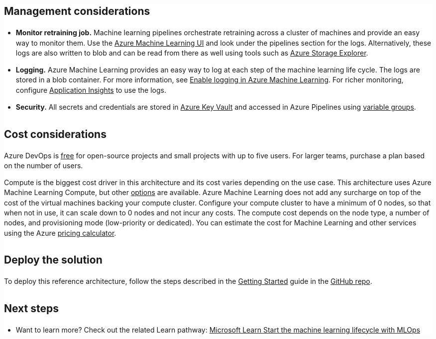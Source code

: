## Management considerations

- **Monitor retraining job.** Machine learning pipelines orchestrate retraining across a cluster of machines and provide an easy way to monitor them. Use the [Azure Machine Learning UI](https://ml.azure.com/) and look under the pipelines section for the logs. Alternatively, these logs are also written to blob and can be read from there as well using tools such as [Azure Storage Explorer](https://azure.microsoft.com/features/storage-explorer/).

- **Logging.** Azure Machine Learning provides an easy way to log at each step of the machine learning life cycle. The logs are stored in a blob container. For more information, see [Enable logging in Azure Machine Learning](/azure/machine-learning/service/how-to-enable-logging). For richer monitoring, configure [Application Insights](/azure/machine-learning/how-to-enable-app-insights#use-azure-machine-learning-studio-to-configure) to use the logs.

- **Security.** All secrets and credentials are stored in [Azure Key Vault](/azure/key-vault/) and accessed in Azure Pipelines using [variable groups](/azure/devops/pipelines/library/variable-groups?tabs=yaml&view=azure-devops#link-secrets-from-an-azure-key-vault).

## Cost considerations

Azure DevOps is [free](https://azure.microsoft.com/pricing/details/devops/azure-devops-services/) for open-source projects and small projects with up to five users. For larger teams, purchase a plan based on the number of users.

Compute is the biggest cost driver in this architecture and its cost varies depending on the use case. This architecture uses Azure Machine Learning Compute, but other [options](/azure/machine-learning/concept-compute-target#train) are available. Azure Machine Learning does not add any surcharge on top of the cost of the virtual machines backing your compute cluster. Configure your compute cluster to have a minimum of 0 nodes, so that when not in use, it can scale down to 0 nodes and not incur any costs. The compute cost depends on the node type, a number of nodes, and provisioning mode (low-priority or dedicated). You can estimate the cost for Machine Learning and other services using the Azure [pricing calculator](https://azure.microsoft.com/pricing/calculator/?service=machine-learning-service).

## Deploy the solution

To deploy this reference architecture, follow the steps described in the [Getting Started](https://github.com/microsoft/MLOpsPython/blob/master/docs/getting_started.md) guide in the [GitHub repo][repo].

[repo]: https://github.com/Microsoft/MLOpsPython

## Next steps

- Want to learn more? Check out the related Learn pathway: [Microsoft Learn Start the machine learning lifecycle with MLOps](/learn/modules/start-ml-lifecycle-mlops/)
